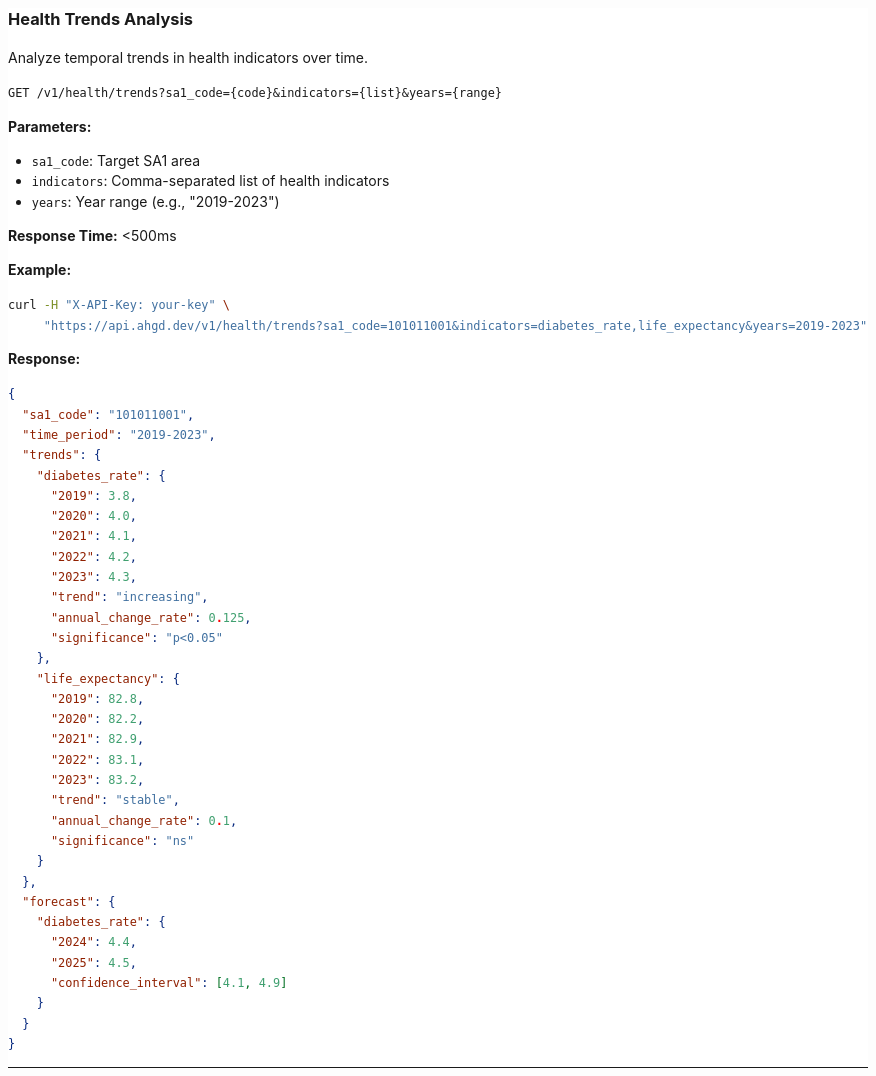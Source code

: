 ### Health Trends Analysis
Analyze temporal trends in health indicators over time.

```http
GET /v1/health/trends?sa1_code={code}&indicators={list}&years={range}
```

**Parameters:**
- `sa1_code`: Target SA1 area
- `indicators`: Comma-separated list of health indicators
- `years`: Year range (e.g., "2019-2023")

**Response Time:** <500ms

**Example:**
```bash
curl -H "X-API-Key: your-key" \
     "https://api.ahgd.dev/v1/health/trends?sa1_code=101011001&indicators=diabetes_rate,life_expectancy&years=2019-2023"
```

**Response:**
```json
{
  "sa1_code": "101011001",
  "time_period": "2019-2023", 
  "trends": {
    "diabetes_rate": {
      "2019": 3.8,
      "2020": 4.0,
      "2021": 4.1,
      "2022": 4.2,
      "2023": 4.3,
      "trend": "increasing",
      "annual_change_rate": 0.125,
      "significance": "p<0.05"
    },
    "life_expectancy": {
      "2019": 82.8,
      "2020": 82.2,
      "2021": 82.9,
      "2022": 83.1,
      "2023": 83.2,
      "trend": "stable",
      "annual_change_rate": 0.1,
      "significance": "ns"
    }
  },
  "forecast": {
    "diabetes_rate": {
      "2024": 4.4,
      "2025": 4.5,
      "confidence_interval": [4.1, 4.9]
    }
  }
}
```

---
